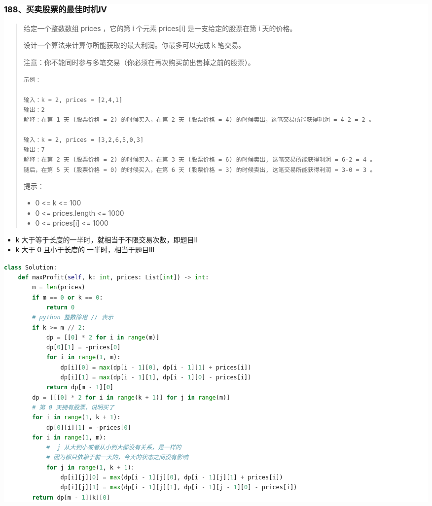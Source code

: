 ### 188、买卖股票的最佳时机Ⅳ

>给定一个整数数组 prices ，它的第 i 个元素 prices[i] 是一支给定的股票在第 i 天的价格。
>
>设计一个算法来计算你所能获取的最大利润。你最多可以完成 k 笔交易。
>
>注意：你不能同时参与多笔交易（你必须在再次购买前出售掉之前的股票）。
>
>```
>示例：
>
>输入：k = 2, prices = [2,4,1]
>输出：2
>解释：在第 1 天 (股票价格 = 2) 的时候买入，在第 2 天 (股票价格 = 4) 的时候卖出，这笔交易所能获得利润 = 4-2 = 2 。
>
>输入：k = 2, prices = [3,2,6,5,0,3]
>输出：7
>解释：在第 2 天 (股票价格 = 2) 的时候买入，在第 3 天 (股票价格 = 6) 的时候卖出, 这笔交易所能获得利润 = 6-2 = 4 。
>随后，在第 5 天 (股票价格 = 0) 的时候买入，在第 6 天 (股票价格 = 3) 的时候卖出, 这笔交易所能获得利润 = 3-0 = 3 。
>```
>
>
>提示：
>
>- 0 <= k <= 100
>- 0 <= prices.length <= 1000
>- 0 <= prices[i] <= 1000
>

- k 大于等于长度的一半时，就相当于不限交易次数，即题目Ⅱ
- k 大于 0 且小于长度的 一半时，相当于题目Ⅲ

```python
class Solution:
    def maxProfit(self, k: int, prices: List[int]) -> int:
        m = len(prices)
        if m == 0 or k == 0:
            return 0
        # python 整数除用 // 表示
        if k >= m // 2:
            dp = [[0] * 2 for i in range(m)]
            dp[0][1] = -prices[0]
            for i in range(1, m):
                dp[i][0] = max(dp[i - 1][0], dp[i - 1][1] + prices[i])
                dp[i][1] = max(dp[i - 1][1], dp[i - 1][0] - prices[i])
            return dp[m - 1][0]
        dp = [[[0] * 2 for i in range(k + 1)] for j in range(m)]
        # 第 0 天拥有股票，说明买了
        for i in range(1, k + 1):
            dp[0][i][1] = -prices[0]
        for i in range(1, m):
            #  j 从大到小或者从小到大都没有关系，是一样的
            # 因为都只依赖于前一天的，今天的状态之间没有影响
            for j in range(1, k + 1):
                dp[i][j][0] = max(dp[i - 1][j][0], dp[i - 1][j][1] + prices[i])
                dp[i][j][1] = max(dp[i - 1][j][1], dp[i - 1][j - 1][0] - prices[i])
        return dp[m - 1][k][0]
```
